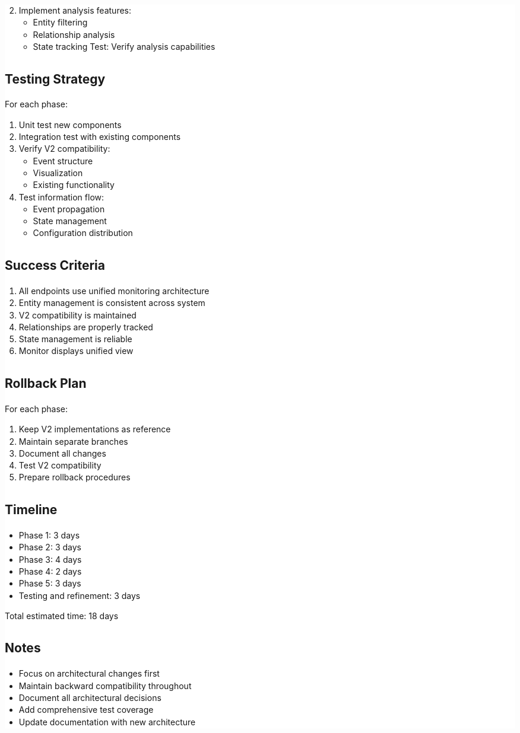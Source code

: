2. Implement analysis features:
   - Entity filtering
   - Relationship analysis
   - State tracking
   Test: Verify analysis capabilities

## Testing Strategy
For each phase:
1. Unit test new components
2. Integration test with existing components
3. Verify V2 compatibility:
   - Event structure
   - Visualization
   - Existing functionality
4. Test information flow:
   - Event propagation
   - State management
   - Configuration distribution

## Success Criteria
1. All endpoints use unified monitoring architecture
2. Entity management is consistent across system
3. V2 compatibility is maintained
4. Relationships are properly tracked
5. State management is reliable
6. Monitor displays unified view

## Rollback Plan
For each phase:
1. Keep V2 implementations as reference
2. Maintain separate branches
3. Document all changes
4. Test V2 compatibility
5. Prepare rollback procedures

## Timeline
- Phase 1: 3 days
- Phase 2: 3 days
- Phase 3: 4 days
- Phase 4: 2 days
- Phase 5: 3 days
- Testing and refinement: 3 days

Total estimated time: 18 days

## Notes
- Focus on architectural changes first
- Maintain backward compatibility throughout
- Document all architectural decisions
- Add comprehensive test coverage
- Update documentation with new architecture
